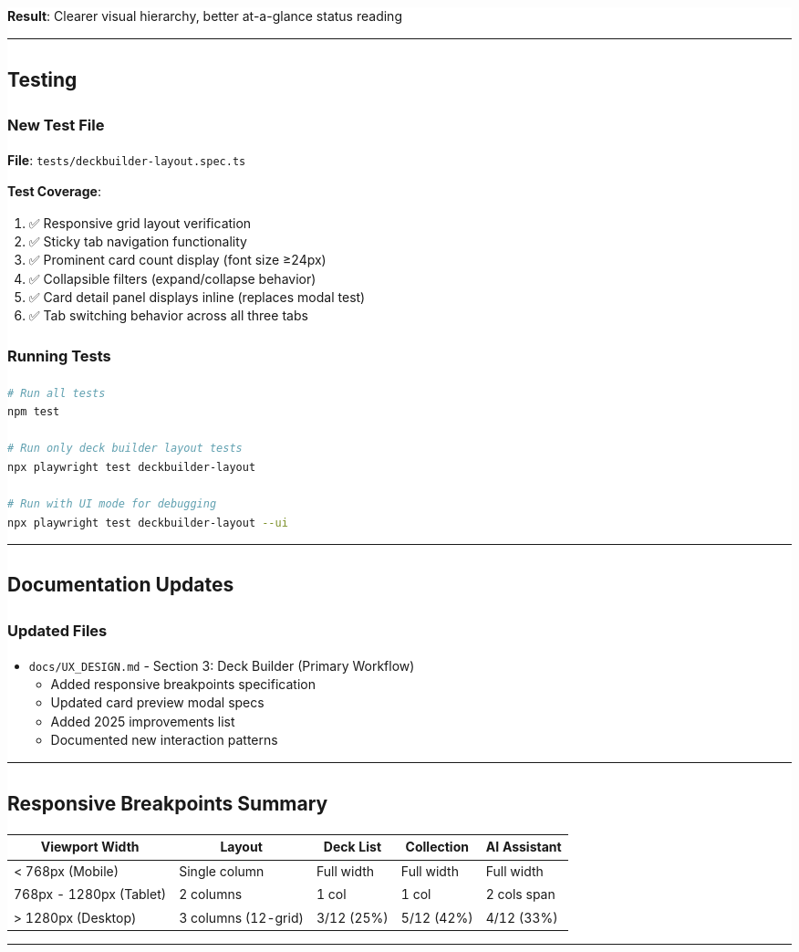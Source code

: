 **Result**: Clearer visual hierarchy, better at-a-glance status reading

---

## Testing

### New Test File
**File**: `tests/deckbuilder-layout.spec.ts`

**Test Coverage**:
1. ✅ Responsive grid layout verification
2. ✅ Sticky tab navigation functionality
3. ✅ Prominent card count display (font size ≥24px)
4. ✅ Collapsible filters (expand/collapse behavior)
5. ✅ Card detail panel displays inline (replaces modal test)
6. ✅ Tab switching behavior across all three tabs

### Running Tests
```bash
# Run all tests
npm test

# Run only deck builder layout tests
npx playwright test deckbuilder-layout

# Run with UI mode for debugging
npx playwright test deckbuilder-layout --ui
```

---

## Documentation Updates

### Updated Files
- `docs/UX_DESIGN.md` - Section 3: Deck Builder (Primary Workflow)
  - Added responsive breakpoints specification
  - Updated card preview modal specs
  - Added 2025 improvements list
  - Documented new interaction patterns

---

## Responsive Breakpoints Summary

| Viewport Width | Layout | Deck List | Collection | AI Assistant |
|---------------|--------|-----------|------------|--------------|
| < 768px (Mobile) | Single column | Full width | Full width | Full width |
| 768px - 1280px (Tablet) | 2 columns | 1 col | 1 col | 2 cols span |
| > 1280px (Desktop) | 3 columns (12-grid) | 3/12 (25%) | 5/12 (42%) | 4/12 (33%) |

---